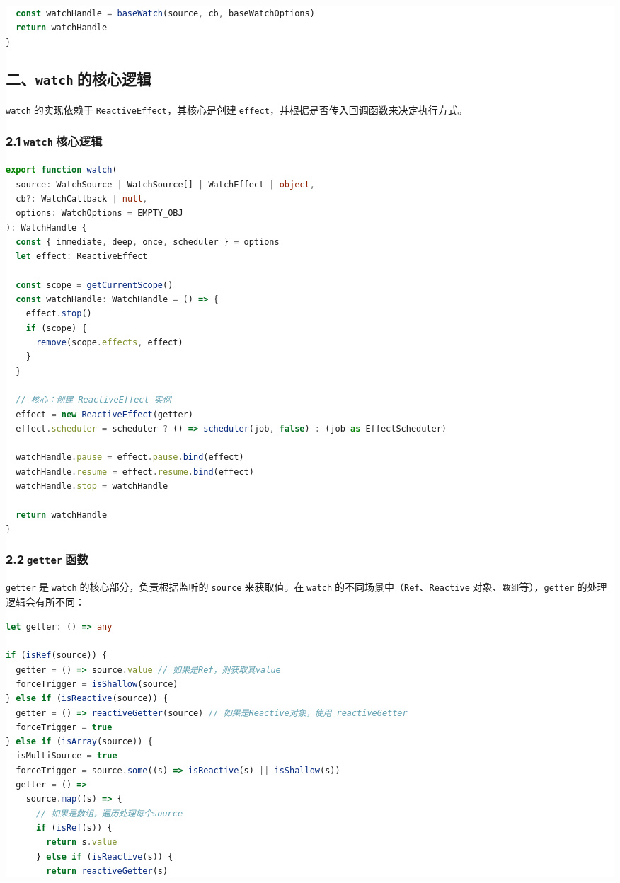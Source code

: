 ```js
  const watchHandle = baseWatch(source, cb, baseWatchOptions)
  return watchHandle
}
```

## 二、`watch` 的核心逻辑

`watch` 的实现依赖于 `ReactiveEffect`，其核心是创建 `effect`，并根据是否传入回调函数来决定执行方式。

### 2.1 `watch` 核心逻辑

```ts
export function watch(
  source: WatchSource | WatchSource[] | WatchEffect | object,
  cb?: WatchCallback | null,
  options: WatchOptions = EMPTY_OBJ
): WatchHandle {
  const { immediate, deep, once, scheduler } = options
  let effect: ReactiveEffect

  const scope = getCurrentScope()
  const watchHandle: WatchHandle = () => {
    effect.stop()
    if (scope) {
      remove(scope.effects, effect)
    }
  }

  // 核心：创建 ReactiveEffect 实例
  effect = new ReactiveEffect(getter)
  effect.scheduler = scheduler ? () => scheduler(job, false) : (job as EffectScheduler)

  watchHandle.pause = effect.pause.bind(effect)
  watchHandle.resume = effect.resume.bind(effect)
  watchHandle.stop = watchHandle

  return watchHandle
}
```

### 2.2 `getter` 函数

`getter` 是 `watch` 的核心部分，负责根据监听的 `source` 来获取值。在 `watch` 的不同场景中（`Ref`、`Reactive` 对象、`数组`等），`getter` 的处理逻辑会有所不同：

```ts
let getter: () => any

if (isRef(source)) {
  getter = () => source.value // 如果是Ref，则获取其value
  forceTrigger = isShallow(source)
} else if (isReactive(source)) {
  getter = () => reactiveGetter(source) // 如果是Reactive对象，使用 reactiveGetter
  forceTrigger = true
} else if (isArray(source)) {
  isMultiSource = true
  forceTrigger = source.some((s) => isReactive(s) || isShallow(s))
  getter = () =>
    source.map((s) => {
      // 如果是数组，遍历处理每个source
      if (isRef(s)) {
        return s.value
      } else if (isReactive(s)) {
        return reactiveGetter(s)
```